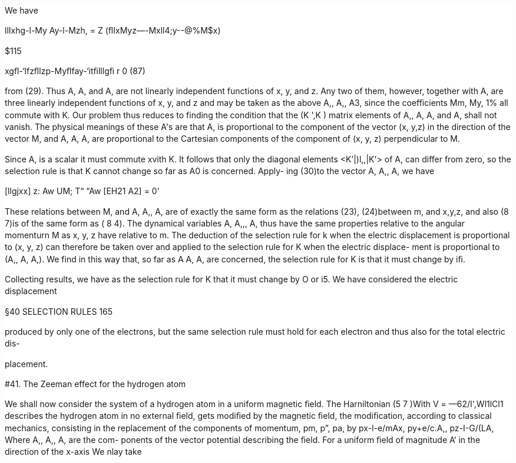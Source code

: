 We have

llIxhg-l-My Ay-l-Mzh, = Z (ﬂIxMyz—-Mxll4;y--@%M$x)

$115

xgﬂ-‘lfzﬂlzp-Myﬂfay-‘itﬁlllgﬁ r 0 (87)

from (29). Thus A, A, and A, are not linearly independent functions
of x, y, and z. Any two of them, however, together with A, are three
linearly independent functions of x, y, and z and may be taken as the
above A,, A,, A3, since the coefficients Mm, My, 1% all commute with K.
Our problem thus reduces to finding the condition that the (K ',K )
matrix elements of A,, A, A, and A, shall not vanish. The physical
meanings of these A's are that A, is proportional to the component of
the vector (x, y,z) in the direction of the vector M, and A, A, A, are
proportional to the Cartesian components of the component of (x, y, z)
perpendicular to M.

Since A, is a scalar it must commute xvith K. It follows that only
the diagonal elements <K’|)l,,|K'> of A, can differ from zero, so the
selection rule is that K cannot change so far as A0 is concerned. Apply-
ing (30)to the vector A, A,, A, we have

[llgjxx] z: Aw UM; T“ “Aw [EH21 A2] = 0'

These relations between M, and A, A,, A, are of exactly the same form
as the relations (23), (24)between m, and x,y,z, and also (8 7)is of
the same form as ( 8 4). The dynamical variables A, A,,, A, thus have the
same properties relative to the angular momenturn M as x, y, z have
relative to m. The deduction of the selection rule for k when the
electric displacement is proportional to (x, y, z) can therefore be taken
over and applied to the selection rule for K when the electric displace-
ment is proportional to (A,, A, A,). We find in this way that, so far as
A A, A, are concerned, the selection rule for K is that it must change
by iﬁ.

Collecting results, we have as the selection rule for K that it must
change by O or i5. We have considered the electric displacement

§40 SELECTION RULES 165

produced by only one of the electrons, but the same selection rule
must hold for each electron and thus also for the total electric dis-

placement.

#41. The Zeeman effect for the hydrogen atom

We shall now consider the system of a hydrogen atom in a uniform
magnetic ﬁeld. The Harniltonian (5 7 )With V = —62/I',Wl1lCl1 describes
the hydrogen atom in no external ﬁeld, gets modiﬁed by the magnetic
ﬁeld, the modiﬁcation, according to classical mechanics, consisting
in the replacement of the components of momentum, pm, p”, pa, by
px-l-e/mAx, py+e/c.A,, pz-I-G/(LA, Where A,, A,, A, are the com-
ponents of the vector potential describing the ﬁeld. For a uniform
ﬁeld of magnitude A‘ in the direction of the x-axis We nlay take
